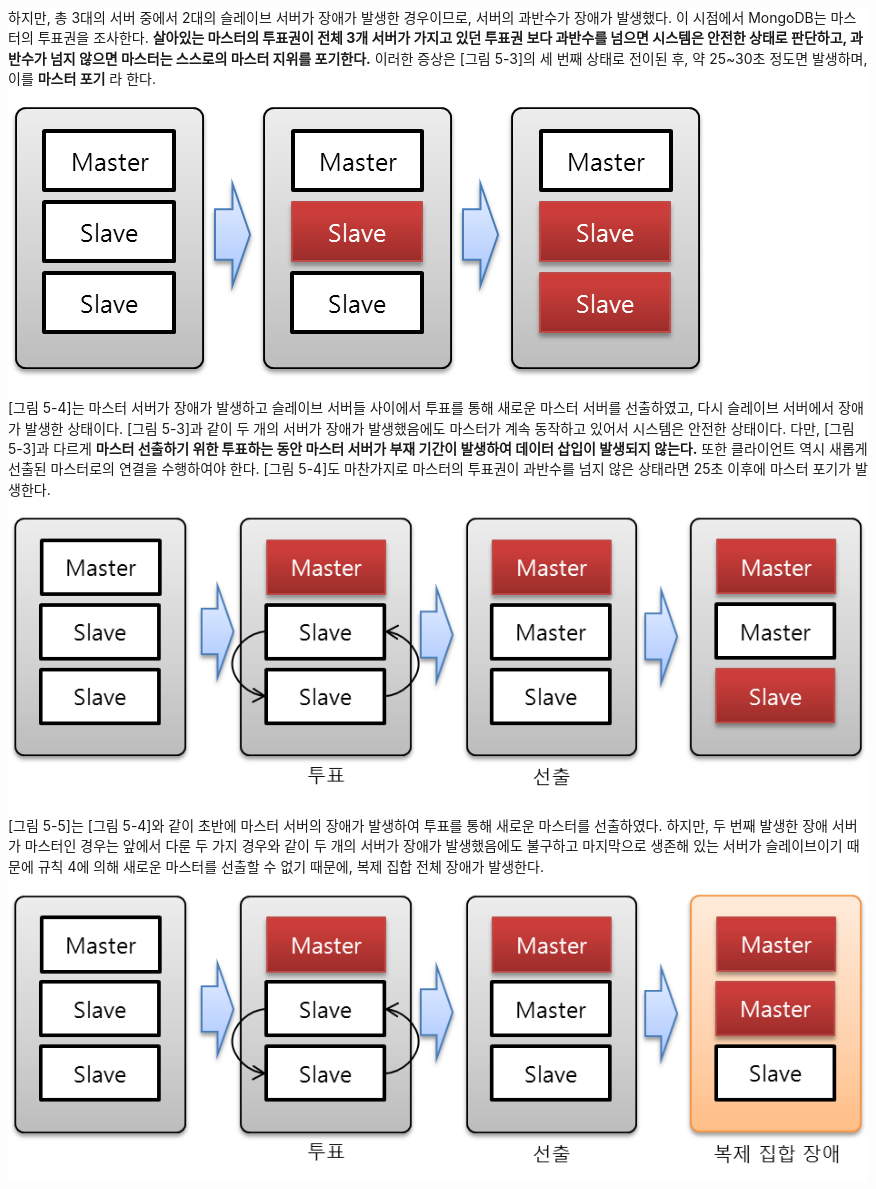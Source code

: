 하지만, 총 3대의 서버 중에서 2대의 슬레이브 서버가 장애가 발생한 경우이므로, 서버의 과반수가 장애가 발생했다. 이 시점에서 MongoDB는 마스터의 투표권을 조사한다. __살아있는 마스터의 투표권이 전체 3개 서버가 가지고 있던 투표권 보다 과반수를 넘으면 시스템은 안전한 상태로 판단하고, 과반수가 넘지 않으면 마스터는 스스로의 마스터 지위를 포기한다.__ 이러한 증상은 [그림 5-3]의 세 번째 상태로 전이된 후, 약 25~30초 정도면 발생하며, 이를 __마스터 포기__ 라 한다.

![그림 5-3](./images/pic5-3.png "그림 5-3")

[그림 5-4]는 마스터 서버가 장애가 발생하고 슬레이브 서버들 사이에서 투표를 통해 새로운 마스터 서버를 선출하였고, 다시 슬레이브 서버에서 장애가 발생한 상태이다. [그림 5-3]과 같이 두 개의 서버가 장애가 발생했음에도 마스터가 계속 동작하고 있어서 시스템은 안전한 상태이다. 다만, [그림 5-3]과 다르게 __마스터 선출하기 위한 투표하는 동안 마스터 서버가 부재 기간이 발생하여 데이터 삽입이 발생되지 않는다.__ 또한 클라이언트 역시 새롭게 선출된 마스터로의 연결을 수행하여야 한다. [그림 5-4]도 마찬가지로 마스터의 투표권이 과반수를 넘지 않은 상태라면 25초 이후에 마스터 포기가 발생한다.

![그림 5-4](./images/pic5-4.png "그림 5-4")

[그림 5-5]는 [그림 5-4]와 같이 초반에 마스터 서버의 장애가 발생하여 투표를 통해 새로운 마스터를 선출하였다. 하지만, 두 번째 발생한 장애 서버가 마스터인 경우는 앞에서 다룬 두 가지 경우와 같이 두 개의 서버가 장애가 발생했음에도 불구하고 마지막으로 생존해 있는 서버가 슬레이브이기 때문에 규칙 4에 의해 새로운 마스터를 선출할 수 없기 때문에, 복제 집합 전체 장애가 발생한다.

![그림 5-5](./images/pic5-5.png "그림 5-5")
